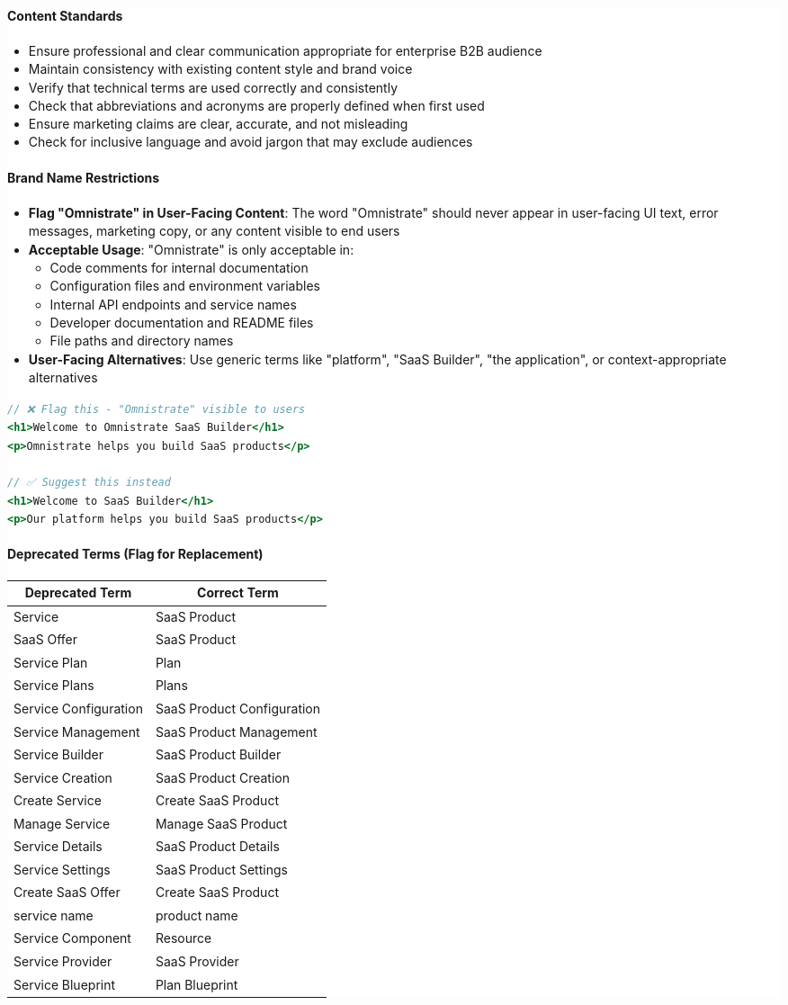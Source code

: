 #### Content Standards

- Ensure professional and clear communication appropriate for enterprise B2B audience
- Maintain consistency with existing content style and brand voice
- Verify that technical terms are used correctly and consistently
- Check that abbreviations and acronyms are properly defined when first used
- Ensure marketing claims are clear, accurate, and not misleading
- Check for inclusive language and avoid jargon that may exclude audiences

#### Brand Name Restrictions

- **Flag "Omnistrate" in User-Facing Content**: The word "Omnistrate" should never appear in user-facing UI text, error messages, marketing copy, or any content visible to end users
- **Acceptable Usage**: "Omnistrate" is only acceptable in:
  - Code comments for internal documentation
  - Configuration files and environment variables
  - Internal API endpoints and service names
  - Developer documentation and README files
  - File paths and directory names
- **User-Facing Alternatives**: Use generic terms like "platform", "SaaS Builder", "the application", or context-appropriate alternatives

```jsx
// ❌ Flag this - "Omnistrate" visible to users
<h1>Welcome to Omnistrate SaaS Builder</h1>
<p>Omnistrate helps you build SaaS products</p>

// ✅ Suggest this instead
<h1>Welcome to SaaS Builder</h1>
<p>Our platform helps you build SaaS products</p>
```

#### Deprecated Terms (Flag for Replacement)

| Deprecated Term       | Correct Term               |
| --------------------- | -------------------------- |
| Service               | SaaS Product               |
| SaaS Offer            | SaaS Product               |
| Service Plan          | Plan                       |
| Service Plans         | Plans                      |
| Service Configuration | SaaS Product Configuration |
| Service Management    | SaaS Product Management    |
| Service Builder       | SaaS Product Builder       |
| Service Creation      | SaaS Product Creation      |
| Create Service        | Create SaaS Product        |
| Manage Service        | Manage SaaS Product        |
| Service Details       | SaaS Product Details       |
| Service Settings      | SaaS Product Settings      |
| Create SaaS Offer     | Create SaaS Product        |
| service name          | product name               |
| Service Component     | Resource                   |
| Service Provider      | SaaS Provider              |
| Service Blueprint     | Plan Blueprint             |